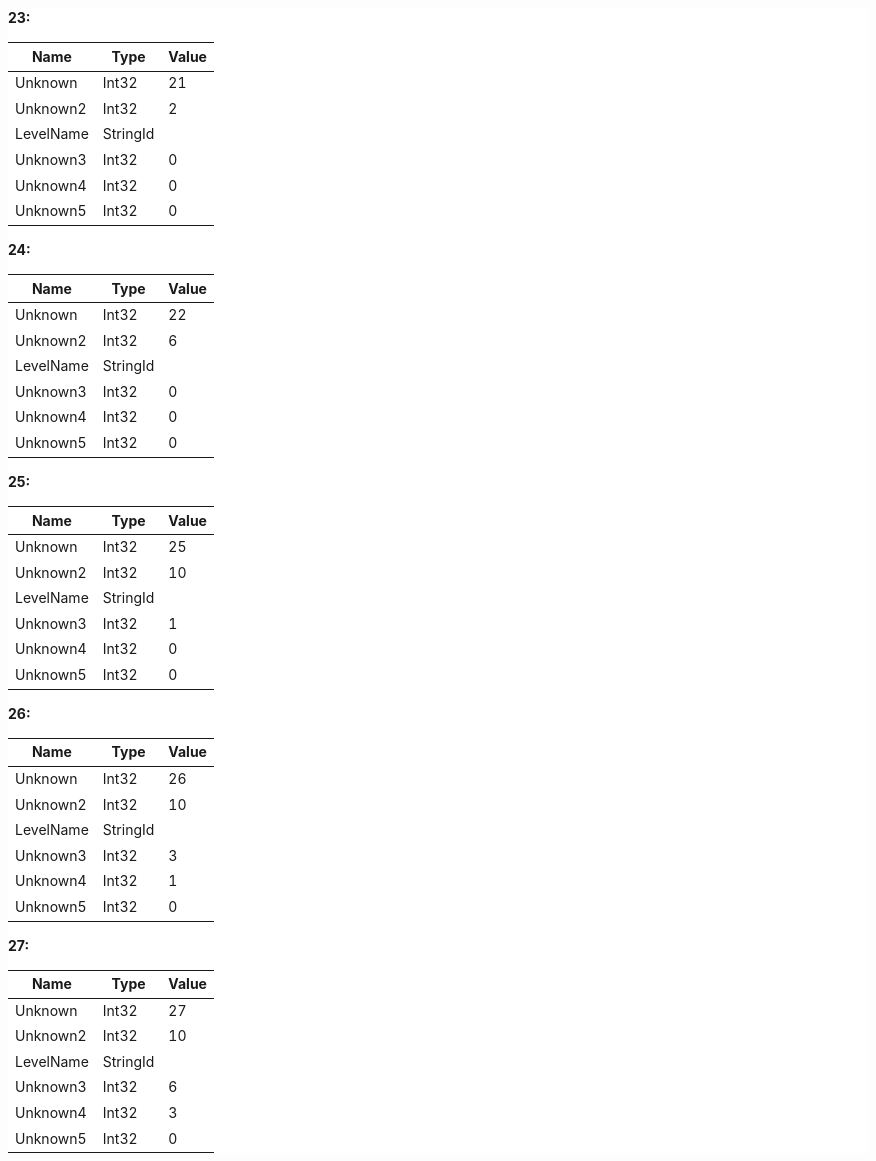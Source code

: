 
**23:**

Name	| Type	| Value
---	|---	|---	|
Unknown	|Int32	|21
Unknown2	|Int32	|2
LevelName	|StringId	|
Unknown3	|Int32	|0
Unknown4	|Int32	|0
Unknown5	|Int32	|0


**24:**

Name	| Type	| Value
---	|---	|---	|
Unknown	|Int32	|22
Unknown2	|Int32	|6
LevelName	|StringId	|
Unknown3	|Int32	|0
Unknown4	|Int32	|0
Unknown5	|Int32	|0


**25:**

Name	| Type	| Value
---	|---	|---	|
Unknown	|Int32	|25
Unknown2	|Int32	|10
LevelName	|StringId	|
Unknown3	|Int32	|1
Unknown4	|Int32	|0
Unknown5	|Int32	|0


**26:**

Name	| Type	| Value
---	|---	|---	|
Unknown	|Int32	|26
Unknown2	|Int32	|10
LevelName	|StringId	|
Unknown3	|Int32	|3
Unknown4	|Int32	|1
Unknown5	|Int32	|0


**27:**

Name	| Type	| Value
---	|---	|---	|
Unknown	|Int32	|27
Unknown2	|Int32	|10
LevelName	|StringId	|
Unknown3	|Int32	|6
Unknown4	|Int32	|3
Unknown5	|Int32	|0
